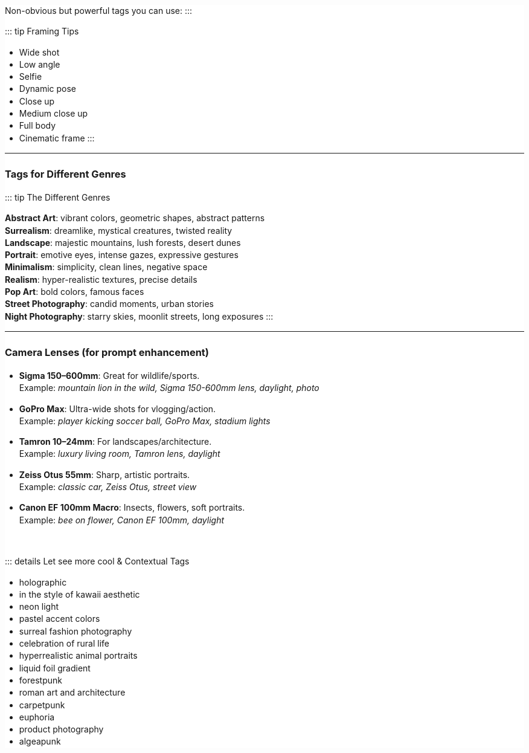 Non-obvious but powerful tags you can use:
:::

::: tip Framing Tips

- Wide shot  
- Low angle  
- Selfie  
- Dynamic pose  
- Close up  
- Medium close up  
- Full body  
- Cinematic frame
:::

----

### Tags for Different Genres

::: tip The Different Genres

**Abstract Art**: vibrant colors, geometric shapes, abstract patterns  
**Surrealism**: dreamlike, mystical creatures, twisted reality  
**Landscape**: majestic mountains, lush forests, desert dunes  
**Portrait**: emotive eyes, intense gazes, expressive gestures  
**Minimalism**: simplicity, clean lines, negative space  
**Realism**: hyper-realistic textures, precise details  
**Pop Art**: bold colors, famous faces  
**Street Photography**: candid moments, urban stories  
**Night Photography**: starry skies, moonlit streets, long exposures
:::

---

### Camera Lenses (for prompt enhancement)

- **Sigma 150–600mm**: Great for wildlife/sports.  
  Example: *mountain lion in the wild, Sigma 150-600mm lens, daylight, photo*

- **GoPro Max**: Ultra-wide shots for vlogging/action.  
  Example: *player kicking soccer ball, GoPro Max, stadium lights*

- **Tamron 10–24mm**: For landscapes/architecture.  
  Example: *luxury living room, Tamron lens, daylight*

- **Zeiss Otus 55mm**: Sharp, artistic portraits.  
  Example: *classic car, Zeiss Otus, street view*

- **Canon EF 100mm Macro**: Insects, flowers, soft portraits.  
  Example: *bee on flower, Canon EF 100mm, daylight*

<br/> 

::: details Let see more cool & Contextual Tags

- holographic  
- in the style of kawaii aesthetic  
- neon light  
- pastel accent colors  
- surreal fashion photography  
- celebration of rural life  
- hyperrealistic animal portraits  
- liquid foil gradient  
- forestpunk  
- roman art and architecture  
- carpetpunk  
- euphoria  
- product photography  
- algeapunk  